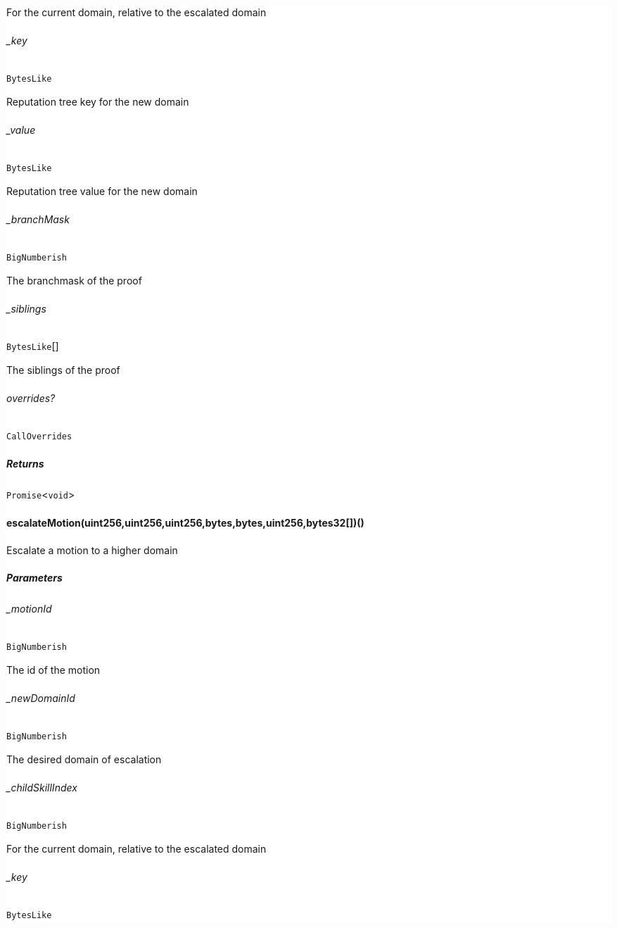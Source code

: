 For the current domain, relative to the escalated domain

###### \_key

`BytesLike`

Reputation tree key for the new domain

###### \_value

`BytesLike`

Reputation tree value for the new domain

###### \_branchMask

`BigNumberish`

The branchmask of the proof

###### \_siblings

`BytesLike`[]

The siblings of the proof

###### overrides?

`CallOverrides`

##### Returns

`Promise`\<`void`\>

#### escalateMotion(uint256,uint256,uint256,bytes,bytes,uint256,bytes32\[\])()

Escalate a motion to a higher domain

##### Parameters

###### \_motionId

`BigNumberish`

The id of the motion

###### \_newDomainId

`BigNumberish`

The desired domain of escalation

###### \_childSkillIndex

`BigNumberish`

For the current domain, relative to the escalated domain

###### \_key

`BytesLike`
